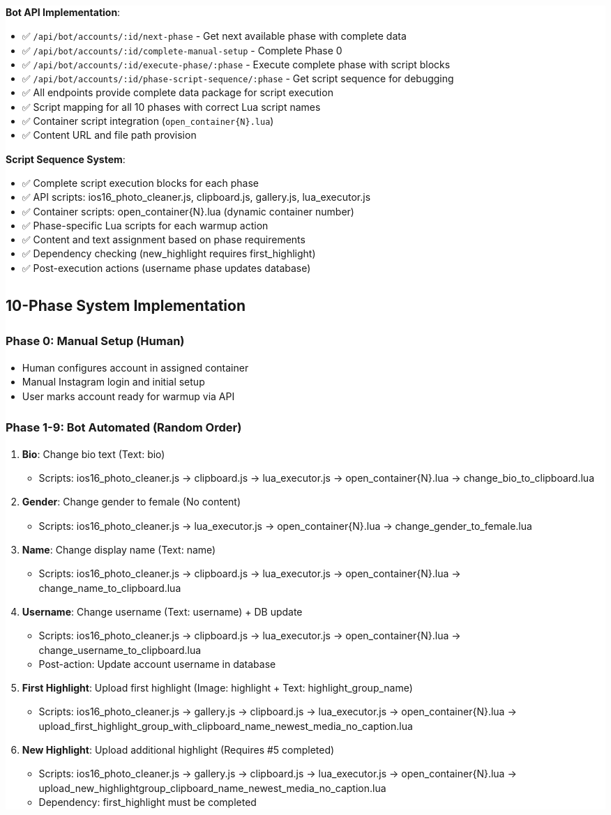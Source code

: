 **Bot API Implementation**:
- ✅ `/api/bot/accounts/:id/next-phase` - Get next available phase with complete data
- ✅ `/api/bot/accounts/:id/complete-manual-setup` - Complete Phase 0
- ✅ `/api/bot/accounts/:id/execute-phase/:phase` - Execute complete phase with script blocks
- ✅ `/api/bot/accounts/:id/phase-script-sequence/:phase` - Get script sequence for debugging
- ✅ All endpoints provide complete data package for script execution
- ✅ Script mapping for all 10 phases with correct Lua script names
- ✅ Container script integration (`open_container{N}.lua`)
- ✅ Content URL and file path provision

**Script Sequence System**:
- ✅ Complete script execution blocks for each phase
- ✅ API scripts: ios16_photo_cleaner.js, clipboard.js, gallery.js, lua_executor.js
- ✅ Container scripts: open_container{N}.lua (dynamic container number)
- ✅ Phase-specific Lua scripts for each warmup action
- ✅ Content and text assignment based on phase requirements
- ✅ Dependency checking (new_highlight requires first_highlight)
- ✅ Post-execution actions (username phase updates database)

## 10-Phase System Implementation

### **Phase 0: Manual Setup (Human)**
- Human configures account in assigned container
- Manual Instagram login and initial setup
- User marks account ready for warmup via API

### **Phase 1-9: Bot Automated (Random Order)**
1. **Bio**: Change bio text (Text: bio)
   - Scripts: ios16_photo_cleaner.js → clipboard.js → lua_executor.js → open_container{N}.lua → change_bio_to_clipboard.lua

2. **Gender**: Change gender to female (No content)
   - Scripts: ios16_photo_cleaner.js → lua_executor.js → open_container{N}.lua → change_gender_to_female.lua

3. **Name**: Change display name (Text: name)
   - Scripts: ios16_photo_cleaner.js → clipboard.js → lua_executor.js → open_container{N}.lua → change_name_to_clipboard.lua

4. **Username**: Change username (Text: username) + DB update
   - Scripts: ios16_photo_cleaner.js → clipboard.js → lua_executor.js → open_container{N}.lua → change_username_to_clipboard.lua
   - Post-action: Update account username in database

5. **First Highlight**: Upload first highlight (Image: highlight + Text: highlight_group_name)
   - Scripts: ios16_photo_cleaner.js → gallery.js → clipboard.js → lua_executor.js → open_container{N}.lua → upload_first_highlight_group_with_clipboard_name_newest_media_no_caption.lua

6. **New Highlight**: Upload additional highlight (Requires #5 completed)
   - Scripts: ios16_photo_cleaner.js → gallery.js → clipboard.js → lua_executor.js → open_container{N}.lua → upload_new_highlightgroup_clipboard_name_newest_media_no_caption.lua
   - Dependency: first_highlight must be completed
